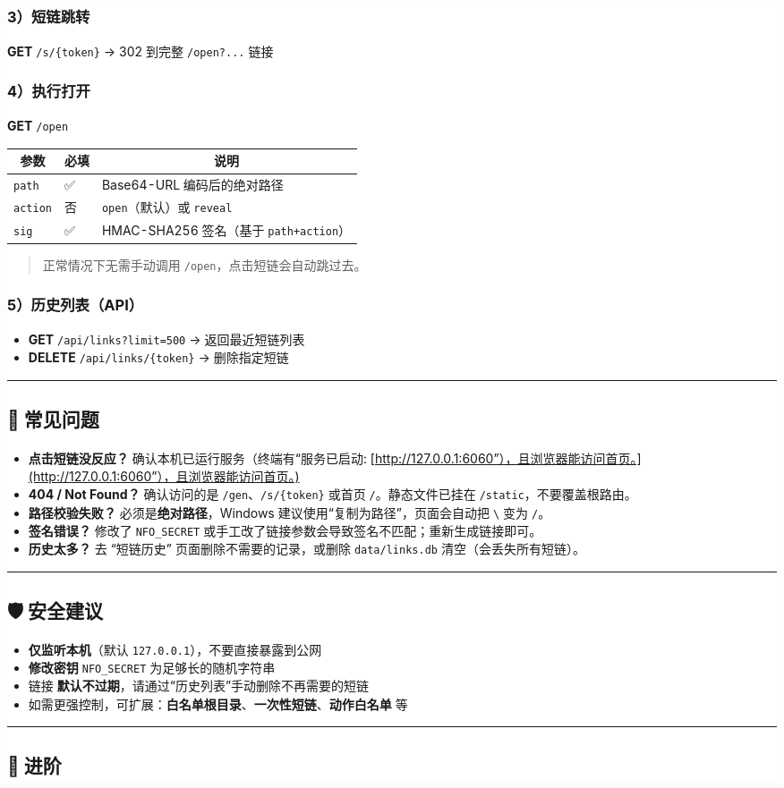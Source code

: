 ```json
```

### 3）短链跳转

**GET** `/s/{token}` → 302 到完整 `/open?...` 链接

### 4）执行打开

**GET** `/open`

| 参数       | 必填 | 说明                               |
| -------- | -- | -------------------------------- |
| `path`   | ✅  | Base64-URL 编码后的绝对路径              |
| `action` | 否  | `open`（默认）或 `reveal`             |
| `sig`    | ✅  | HMAC-SHA256 签名（基于 `path+action`） |

> 正常情况下无需手动调用 `/open`，点击短链会自动跳过去。

### 5）历史列表（API）

* **GET** `/api/links?limit=500` → 返回最近短链列表
* **DELETE** `/api/links/{token}` → 删除指定短链

---

## 🧪 常见问题

* **点击短链没反应？**
  确认本机已运行服务（终端有“服务已启动: [http://127.0.0.1:6060”），且浏览器能访问首页。](http://127.0.0.1:6060”），且浏览器能访问首页。)
* **404 / Not Found？**
  确认访问的是 `/gen`、`/s/{token}` 或首页 `/`。静态文件已挂在 `/static`，不要覆盖根路由。
* **路径校验失败？**
  必须是**绝对路径**，Windows 建议使用“复制为路径”，页面会自动把 `\` 变为 `/`。
* **签名错误？**
  修改了 `NFO_SECRET` 或手工改了链接参数会导致签名不匹配；重新生成链接即可。
* **历史太多？**
  去 “短链历史” 页面删除不需要的记录，或删除 `data/links.db` 清空（会丢失所有短链）。

---

## 🛡️ 安全建议

* **仅监听本机**（默认 `127.0.0.1`），不要直接暴露到公网
* **修改密钥** `NFO_SECRET` 为足够长的随机字符串
* 链接 **默认不过期**，请通过“历史列表”手动删除不再需要的短链
* 如需更强控制，可扩展：**白名单根目录**、**一次性短链**、**动作白名单** 等

---

## 🧰 进阶
